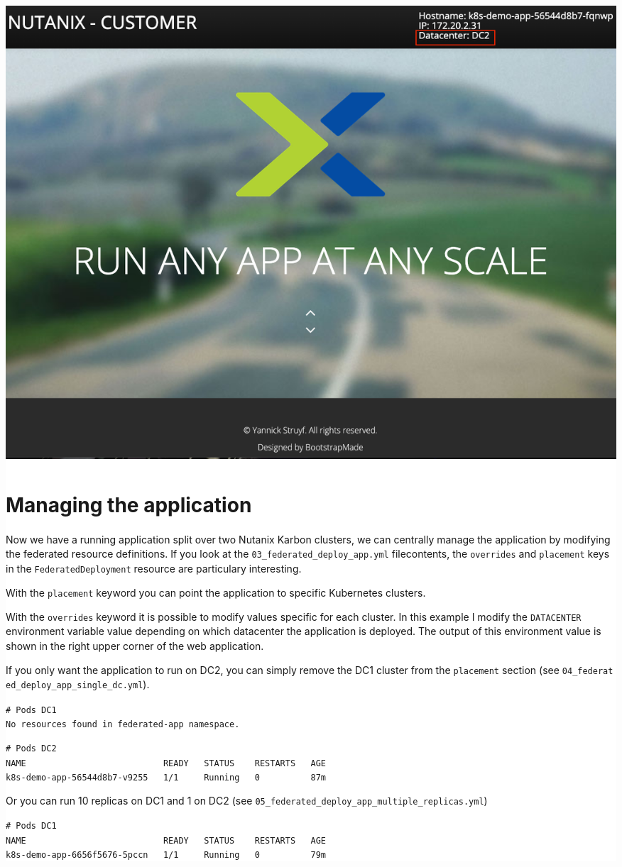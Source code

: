 ![alt text](images/app_dc2.png)


# Managing the application
Now we have a running application split over two Nutanix Karbon clusters, we can centrally manage the application by modifying the federated resource definitions. 
If you look at the `03_federated_deploy_app.yml` filecontents, the `overrides` and `placement` keys in the `FederatedDeployment` resource are particulary interesting. 

With the `placement` keyword you can point the application to specific Kubernetes clusters. 

With the `overrides` keyword it is possible to modify values specific for each cluster. In this example I modify the `DATACENTER` environment variable value depending on which datacenter the application is deployed. The output of this environment value is shown in the right upper corner of the web application.

If you only want the application to run on DC2, you can simply remove the DC1 cluster from the `placement` section (see `04_federated_deploy_app_single_dc.yml`). 
```
# Pods DC1
No resources found in federated-app namespace.
```
```
# Pods DC2
NAME                           READY   STATUS    RESTARTS   AGE
k8s-demo-app-56544d8b7-v9255   1/1     Running   0          87m
```
Or you can run 10 replicas on DC1 and 1 on DC2 (see `05_federated_deploy_app_multiple_replicas.yml`)
```
# Pods DC1
NAME                           READY   STATUS    RESTARTS   AGE
k8s-demo-app-6656f5676-5pccn   1/1     Running   0          79m
```
